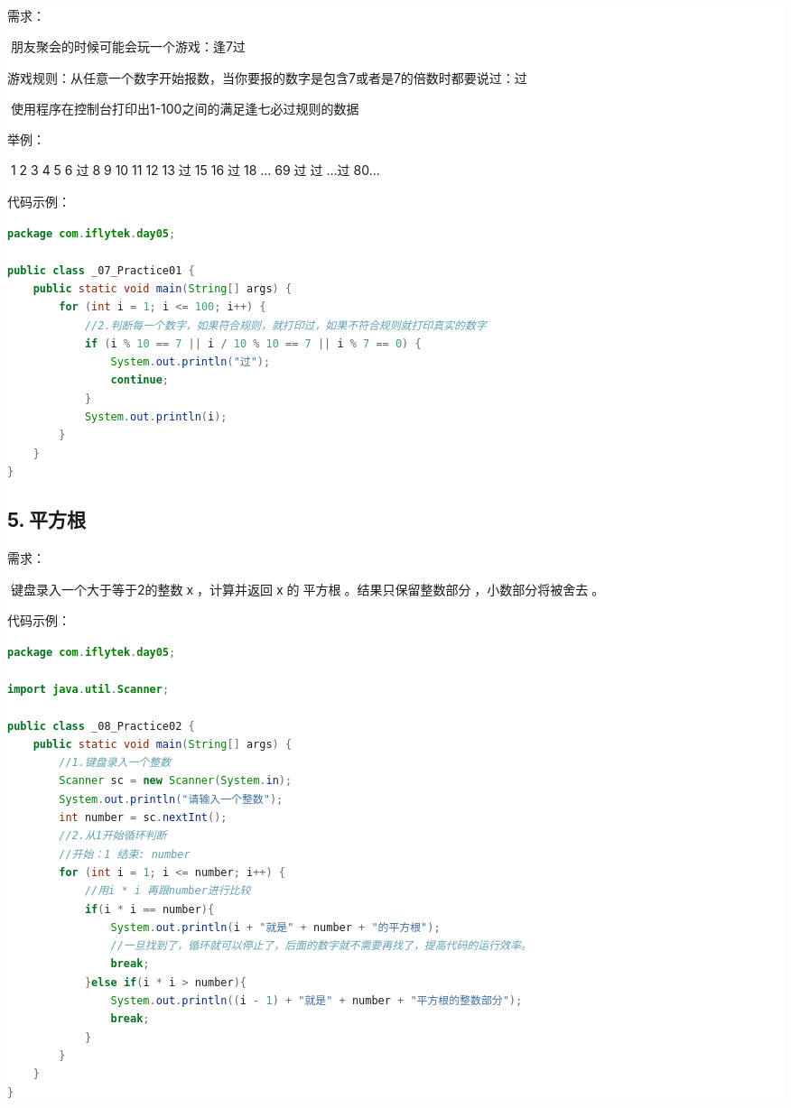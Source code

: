 需求：

​	朋友聚会的时候可能会玩一个游戏：逢7过 

​	游戏规则：从任意一个数字开始报数，当你要报的数字是包含7或者是7的倍数时都要说过：过

​	使用程序在控制台打印出1-100之间的满足逢七必过规则的数据 

举例：

​	1 2 3 4 5 6 过 8 9 10 11 12 13 过 15 16 过 18 ... 69 过 过 ...过 80...

代码示例：

```java
package com.iflytek.day05;

public class _07_Practice01 {
    public static void main(String[] args) {
        for (int i = 1; i <= 100; i++) {
            //2.判断每一个数字，如果符合规则，就打印过，如果不符合规则就打印真实的数字
            if (i % 10 == 7 || i / 10 % 10 == 7 || i % 7 == 0) {
                System.out.println("过");
                continue;
            }
            System.out.println(i);
        }
    }
}

```

## 5. 平方根

需求：

​	键盘录入一个大于等于2的整数 x ，计算并返回 x 的 平方根 。结果只保留整数部分 ，小数部分将被舍去 。

代码示例：

```java
package com.iflytek.day05;

import java.util.Scanner;

public class _08_Practice02 {
    public static void main(String[] args) {
        //1.键盘录入一个整数
        Scanner sc = new Scanner(System.in);
        System.out.println("请输入一个整数");
        int number = sc.nextInt();
        //2.从1开始循环判断
        //开始：1 结束: number
        for (int i = 1; i <= number; i++) {
            //用i * i 再跟number进行比较
            if(i * i == number){
                System.out.println(i + "就是" + number + "的平方根");
                //一旦找到了，循环就可以停止了，后面的数字就不需要再找了，提高代码的运行效率。
                break;
            }else if(i * i > number){
                System.out.println((i - 1) + "就是" + number + "平方根的整数部分");
                break;
            }
        }
    }
}

```
